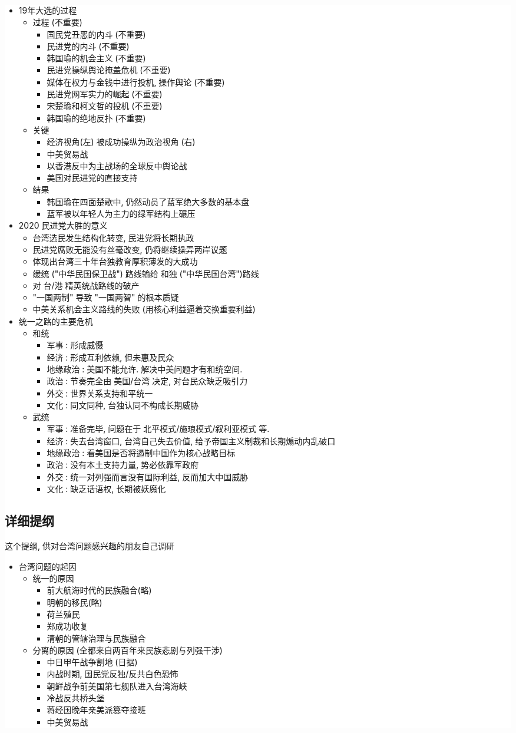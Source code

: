 - 19年大选的过程
    - 过程 (不重要)
        - 国民党丑恶的内斗 (不重要)
        - 民进党的内斗 (不重要)
        - 韩国瑜的机会主义 (不重要)
        - 民进党操纵舆论掩盖危机 (不重要)
        - 媒体在权力与金钱中进行投机, 操作舆论 (不重要)
        - 民进党网军实力的崛起 (不重要)
        - 宋楚瑜和柯文哲的投机 (不重要)
        - 韩国瑜的绝地反扑 (不重要)
    - 关键
        - 经济视角(左) 被成功操纵为政治视角 (右)
        - 中美贸易战
        - 以香港反中为主战场的全球反中舆论战
        - 美国对民进党的直接支持
    - 结果
        - 韩国瑜在四面楚歌中, 仍然动员了蓝军绝大多数的基本盘
        - 蓝军被以年轻人为主力的绿军结构上碾压
- 2020 民进党大胜的意义
    - 台湾选民发生结构化转变, 民进党将长期执政
    - 民进党腐败无能没有丝毫改变, 仍将继续操弄两岸议题
    - 体现出台湾三十年台独教育厚积薄发的大成功
    - 缓统 ("中华民国保卫战") 路线输给 和独 ("中华民国台湾")路线
    - 对 台/港 精英统战路线的破产
    - "一国两制" 导致 "一国两智" 的根本质疑
    - 中美关系机会主义路线的失败 (用核心利益逼着交换重要利益)
- 统一之路的主要危机
    - 和统
        - 军事 : 形成威慑
        - 经济 : 形成互利依赖, 但未惠及民众
        - 地缘政治 : 美国不能允许. 解决中美问题才有和统空间.
        - 政治 : 节奏完全由 美国/台湾 决定, 对台民众缺乏吸引力
        - 外交 : 世界关系支持和平统一
        - 文化 : 同文同种, 台独认同不构成长期威胁
    - 武统
        - 军事 : 准备完毕, 问题在于 北平模式/施琅模式/叙利亚模式 等.
        - 经济 : 失去台湾窗口, 台湾自己失去价值, 给予帝国主义制裁和长期煽动内乱破口
        - 地缘政治 : 看美国是否将遏制中国作为核心战略目标
        - 政治 : 没有本土支持力量, 势必依靠军政府
        - 外交 : 统一对列强而言没有国际利益, 反而加大中国威胁
        - 文化 : 缺乏话语权, 长期被妖魔化


## 详细提纲

这个提纲, 供对台湾问题感兴趣的朋友自己调研

- 台湾问题的起因
    - 统一的原因
        - 前大航海时代的民族融合(略)
        - 明朝的移民(略)
        - 荷兰殖民
        - 郑成功收复
        - 清朝的管辖治理与民族融合
    - 分离的原因 (全都来自两百年来民族悲剧与列强干涉)
        - 中日甲午战争割地 (日据)
        - 内战时期, 国民党反独/反共白色恐怖
        - 朝鲜战争前美国第七舰队进入台湾海峡
        - 冷战反共桥头堡
        - 蒋经国晚年亲美派篡夺接班
        - 中美贸易战

